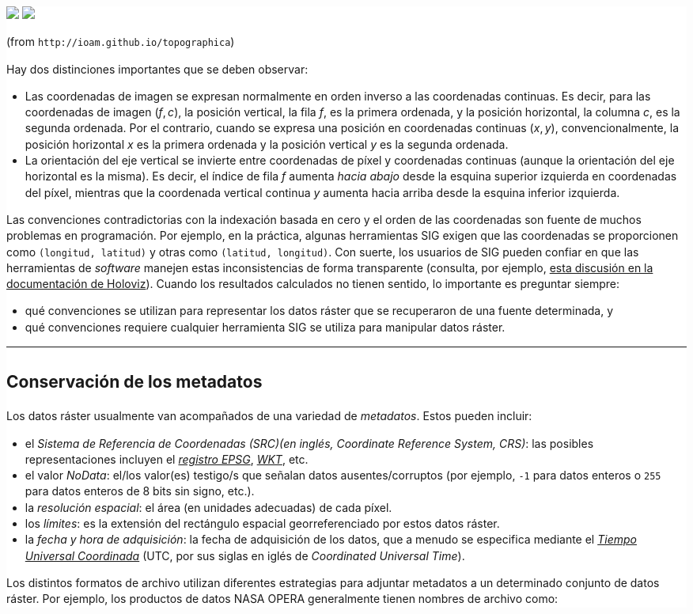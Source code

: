 ![](http://ioam.github.io/topographica/_images/matrix_coords.png)
![](http://ioam.github.io/topographica/_images/sheet_coords_-0.2_0.4.png)

(from `http://ioam.github.io/topographica`)



Hay dos distinciones importantes que se deben observar:

- Las coordenadas de imagen se expresan normalmente en orden inverso a las coordenadas continuas. Es decir, para las coordenadas de imagen $(f,c)$, la posición vertical, la fila $f$, es la primera ordenada, y la posición horizontal, la columna $c$, es la segunda ordenada. Por el contrario, cuando se expresa una posición en coordenadas continuas $(x,y)$, convencionalmente, la posición horizontal $x$ es la primera ordenada y la posición vertical $y$ es la segunda ordenada.
- La orientación del eje vertical se invierte entre coordenadas de píxel y coordenadas continuas (aunque la orientación del eje horizontal es la misma). Es decir, el índice de fila $f$ aumenta _hacia abajo_ desde la esquina superior izquierda en coordenadas del píxel, mientras que la coordenada vertical continua $y$ aumenta hacia arriba desde la esquina inferior izquierda.

Las convenciones contradictorias con la indexación basada en cero y el orden de las coordenadas son fuente de muchos problemas en programación. Por ejemplo, en la práctica, algunas herramientas SIG exigen que las coordenadas se proporcionen como `(longitud, latitud)` y otras como `(latitud, longitud)`. Con suerte, los usuarios de SIG pueden confiar en que las herramientas de _software_ manejen estas inconsistencias de forma transparente (consulta, por ejemplo, [esta discusión en la documentación de Holoviz](https://holoviews.org/user_guide/Continuous_Coordinates.html)). Cuando los resultados calculados no tienen sentido, lo importante es preguntar siempre:

- qué convenciones se utilizan para representar los datos ráster que se recuperaron de una fuente determinada, y
- qué convenciones requiere cualquier herramienta SIG se utiliza para manipular datos ráster.



---


## Conservación de los metadatos


Los datos ráster usualmente van acompañados de una variedad de _metadatos_. Estos pueden incluir:

- el _Sistema de Referencia de Coordenadas (SRC)(en inglés, _Coordinate Reference System_, CRS)_: las posibles representaciones incluyen el [_registro EPSG_](https://en.wikipedia.org/wiki/EPSG_Geodetic_Parameter_Dataset), [_WKT_](https://en.wikipedia.org/wiki/Well-known_text_representation_of_coordinate_reference_systems), etc.
- el valor _NoData_: el/los valor(es) testigo/s que señalan datos ausentes/corruptos (por ejemplo, `-1` para datos enteros o `255` para datos enteros de 8 bits sin signo, etc.).
- la _resolución espacial_: el área (en unidades adecuadas) de cada píxel.
- los _límites_: es la extensión del rectángulo espacial georreferenciado por estos datos ráster.
- la _fecha y hora de adquisición_: la fecha de adquisición de los datos, que a menudo se especifica mediante el [_Tiempo Universal Coordinada_](https://es.wikipedia.org/wiki/Tiempo_universal_coordinado) (UTC, por sus siglas en iglés de _Coordinated Universal Time_).

Los distintos formatos de archivo utilizan diferentes estrategias para adjuntar metadatos a un determinado conjunto de datos ráster. Por ejemplo, los productos de datos NASA OPERA generalmente tienen nombres de archivo como:
